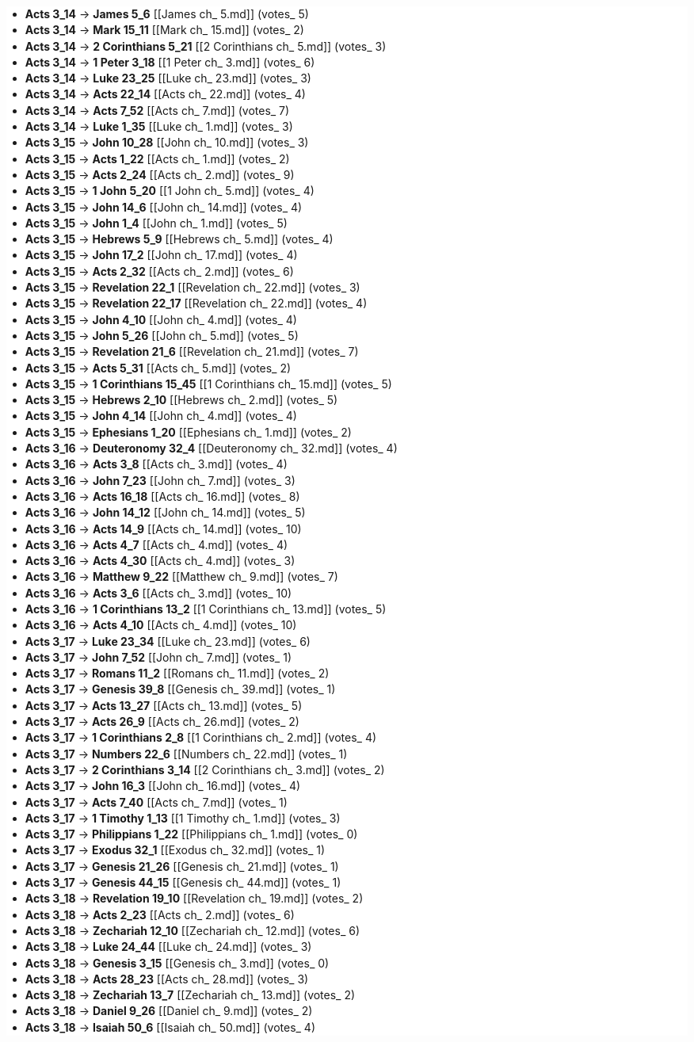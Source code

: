 - **Acts 3_14** → **James 5_6** [[James ch_ 5.md]] (votes_ 5)
- **Acts 3_14** → **Mark 15_11** [[Mark ch_ 15.md]] (votes_ 2)
- **Acts 3_14** → **2 Corinthians 5_21** [[2 Corinthians ch_ 5.md]] (votes_ 3)
- **Acts 3_14** → **1 Peter 3_18** [[1 Peter ch_ 3.md]] (votes_ 6)
- **Acts 3_14** → **Luke 23_25** [[Luke ch_ 23.md]] (votes_ 3)
- **Acts 3_14** → **Acts 22_14** [[Acts ch_ 22.md]] (votes_ 4)
- **Acts 3_14** → **Acts 7_52** [[Acts ch_ 7.md]] (votes_ 7)
- **Acts 3_14** → **Luke 1_35** [[Luke ch_ 1.md]] (votes_ 3)
- **Acts 3_15** → **John 10_28** [[John ch_ 10.md]] (votes_ 3)
- **Acts 3_15** → **Acts 1_22** [[Acts ch_ 1.md]] (votes_ 2)
- **Acts 3_15** → **Acts 2_24** [[Acts ch_ 2.md]] (votes_ 9)
- **Acts 3_15** → **1 John 5_20** [[1 John ch_ 5.md]] (votes_ 4)
- **Acts 3_15** → **John 14_6** [[John ch_ 14.md]] (votes_ 4)
- **Acts 3_15** → **John 1_4** [[John ch_ 1.md]] (votes_ 5)
- **Acts 3_15** → **Hebrews 5_9** [[Hebrews ch_ 5.md]] (votes_ 4)
- **Acts 3_15** → **John 17_2** [[John ch_ 17.md]] (votes_ 4)
- **Acts 3_15** → **Acts 2_32** [[Acts ch_ 2.md]] (votes_ 6)
- **Acts 3_15** → **Revelation 22_1** [[Revelation ch_ 22.md]] (votes_ 3)
- **Acts 3_15** → **Revelation 22_17** [[Revelation ch_ 22.md]] (votes_ 4)
- **Acts 3_15** → **John 4_10** [[John ch_ 4.md]] (votes_ 4)
- **Acts 3_15** → **John 5_26** [[John ch_ 5.md]] (votes_ 5)
- **Acts 3_15** → **Revelation 21_6** [[Revelation ch_ 21.md]] (votes_ 7)
- **Acts 3_15** → **Acts 5_31** [[Acts ch_ 5.md]] (votes_ 2)
- **Acts 3_15** → **1 Corinthians 15_45** [[1 Corinthians ch_ 15.md]] (votes_ 5)
- **Acts 3_15** → **Hebrews 2_10** [[Hebrews ch_ 2.md]] (votes_ 5)
- **Acts 3_15** → **John 4_14** [[John ch_ 4.md]] (votes_ 4)
- **Acts 3_15** → **Ephesians 1_20** [[Ephesians ch_ 1.md]] (votes_ 2)
- **Acts 3_16** → **Deuteronomy 32_4** [[Deuteronomy ch_ 32.md]] (votes_ 4)
- **Acts 3_16** → **Acts 3_8** [[Acts ch_ 3.md]] (votes_ 4)
- **Acts 3_16** → **John 7_23** [[John ch_ 7.md]] (votes_ 3)
- **Acts 3_16** → **Acts 16_18** [[Acts ch_ 16.md]] (votes_ 8)
- **Acts 3_16** → **John 14_12** [[John ch_ 14.md]] (votes_ 5)
- **Acts 3_16** → **Acts 14_9** [[Acts ch_ 14.md]] (votes_ 10)
- **Acts 3_16** → **Acts 4_7** [[Acts ch_ 4.md]] (votes_ 4)
- **Acts 3_16** → **Acts 4_30** [[Acts ch_ 4.md]] (votes_ 3)
- **Acts 3_16** → **Matthew 9_22** [[Matthew ch_ 9.md]] (votes_ 7)
- **Acts 3_16** → **Acts 3_6** [[Acts ch_ 3.md]] (votes_ 10)
- **Acts 3_16** → **1 Corinthians 13_2** [[1 Corinthians ch_ 13.md]] (votes_ 5)
- **Acts 3_16** → **Acts 4_10** [[Acts ch_ 4.md]] (votes_ 10)
- **Acts 3_17** → **Luke 23_34** [[Luke ch_ 23.md]] (votes_ 6)
- **Acts 3_17** → **John 7_52** [[John ch_ 7.md]] (votes_ 1)
- **Acts 3_17** → **Romans 11_2** [[Romans ch_ 11.md]] (votes_ 2)
- **Acts 3_17** → **Genesis 39_8** [[Genesis ch_ 39.md]] (votes_ 1)
- **Acts 3_17** → **Acts 13_27** [[Acts ch_ 13.md]] (votes_ 5)
- **Acts 3_17** → **Acts 26_9** [[Acts ch_ 26.md]] (votes_ 2)
- **Acts 3_17** → **1 Corinthians 2_8** [[1 Corinthians ch_ 2.md]] (votes_ 4)
- **Acts 3_17** → **Numbers 22_6** [[Numbers ch_ 22.md]] (votes_ 1)
- **Acts 3_17** → **2 Corinthians 3_14** [[2 Corinthians ch_ 3.md]] (votes_ 2)
- **Acts 3_17** → **John 16_3** [[John ch_ 16.md]] (votes_ 4)
- **Acts 3_17** → **Acts 7_40** [[Acts ch_ 7.md]] (votes_ 1)
- **Acts 3_17** → **1 Timothy 1_13** [[1 Timothy ch_ 1.md]] (votes_ 3)
- **Acts 3_17** → **Philippians 1_22** [[Philippians ch_ 1.md]] (votes_ 0)
- **Acts 3_17** → **Exodus 32_1** [[Exodus ch_ 32.md]] (votes_ 1)
- **Acts 3_17** → **Genesis 21_26** [[Genesis ch_ 21.md]] (votes_ 1)
- **Acts 3_17** → **Genesis 44_15** [[Genesis ch_ 44.md]] (votes_ 1)
- **Acts 3_18** → **Revelation 19_10** [[Revelation ch_ 19.md]] (votes_ 2)
- **Acts 3_18** → **Acts 2_23** [[Acts ch_ 2.md]] (votes_ 6)
- **Acts 3_18** → **Zechariah 12_10** [[Zechariah ch_ 12.md]] (votes_ 6)
- **Acts 3_18** → **Luke 24_44** [[Luke ch_ 24.md]] (votes_ 3)
- **Acts 3_18** → **Genesis 3_15** [[Genesis ch_ 3.md]] (votes_ 0)
- **Acts 3_18** → **Acts 28_23** [[Acts ch_ 28.md]] (votes_ 3)
- **Acts 3_18** → **Zechariah 13_7** [[Zechariah ch_ 13.md]] (votes_ 2)
- **Acts 3_18** → **Daniel 9_26** [[Daniel ch_ 9.md]] (votes_ 2)
- **Acts 3_18** → **Isaiah 50_6** [[Isaiah ch_ 50.md]] (votes_ 4)